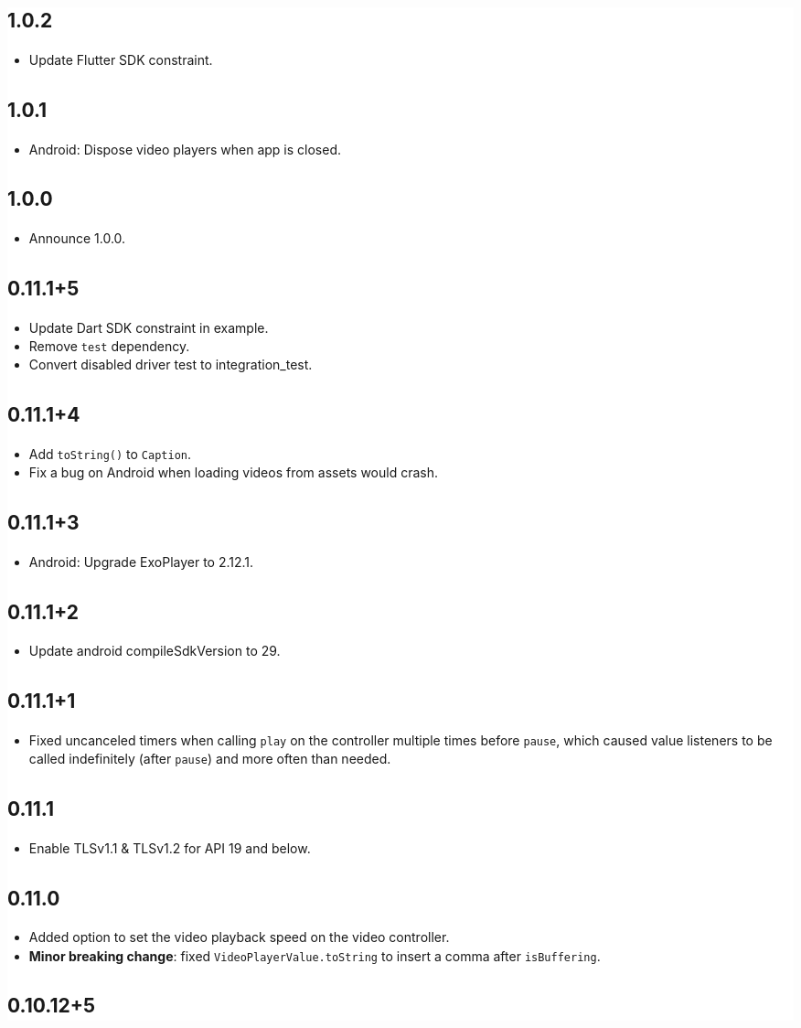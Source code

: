 ## 1.0.2

- Update Flutter SDK constraint.

## 1.0.1

- Android: Dispose video players when app is closed.

## 1.0.0

- Announce 1.0.0.

## 0.11.1+5

- Update Dart SDK constraint in example.
- Remove `test` dependency.
- Convert disabled driver test to integration_test.

## 0.11.1+4

- Add `toString()` to `Caption`.
- Fix a bug on Android when loading videos from assets would crash.

## 0.11.1+3

- Android: Upgrade ExoPlayer to 2.12.1.

## 0.11.1+2

- Update android compileSdkVersion to 29.

## 0.11.1+1

- Fixed uncanceled timers when calling `play` on the controller multiple times before `pause`, which
  caused value listeners to be called indefinitely (after `pause`) and more often than needed.

## 0.11.1

- Enable TLSv1.1 & TLSv1.2 for API 19 and below.

## 0.11.0

- Added option to set the video playback speed on the video controller.
- **Minor breaking change**: fixed `VideoPlayerValue.toString` to insert a comma after `isBuffering`.

## 0.10.12+5
